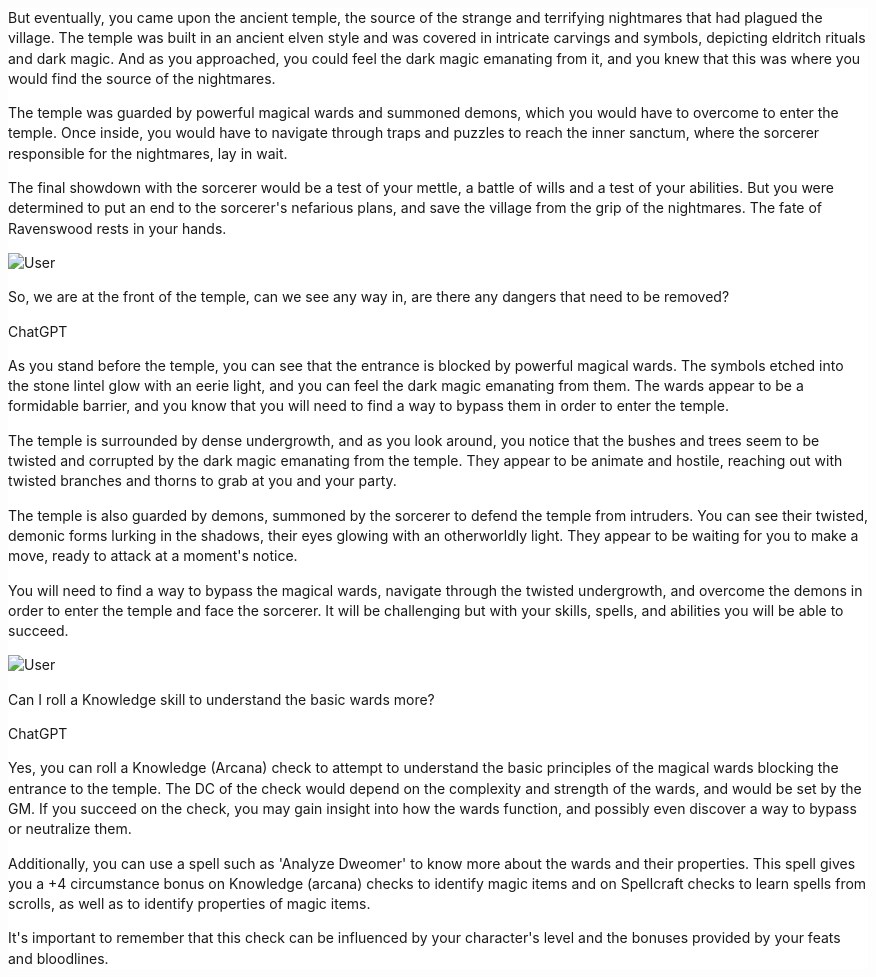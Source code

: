 But eventually, you came upon the ancient temple, the source of the strange and terrifying nightmares that had plagued the village. The temple was built in an ancient elven style and was covered in intricate carvings and symbols, depicting eldritch rituals and dark magic. And as you approached, you could feel the dark magic emanating from it, and you knew that this was where you would find the source of the nightmares.

The temple was guarded by powerful magical wards and summoned demons, which you would have to overcome to enter the temple. Once inside, you would have to navigate through traps and puzzles to reach the inner sanctum, where the sorcerer responsible for the nightmares, lay in wait.

The final showdown with the sorcerer would be a test of your mettle, a battle of wills and a test of your abilities. But you were determined to put an end to the sorcerer's nefarious plans, and save the village from the grip of the nightmares. The fate of Ravenswood rests in your hands.

![User](https://lh3.googleusercontent.com/a/AItbvmnjE96Ga280F2qILHkDfK6keQ-k4adlVambvRI9=s96-c)

So, we are at the front of the temple, can we see any way in, are there any dangers that need to be removed?

ChatGPT

As you stand before the temple, you can see that the entrance is blocked by powerful magical wards. The symbols etched into the stone lintel glow with an eerie light, and you can feel the dark magic emanating from them. The wards appear to be a formidable barrier, and you know that you will need to find a way to bypass them in order to enter the temple.

The temple is surrounded by dense undergrowth, and as you look around, you notice that the bushes and trees seem to be twisted and corrupted by the dark magic emanating from the temple. They appear to be animate and hostile, reaching out with twisted branches and thorns to grab at you and your party.

The temple is also guarded by demons, summoned by the sorcerer to defend the temple from intruders. You can see their twisted, demonic forms lurking in the shadows, their eyes glowing with an otherworldly light. They appear to be waiting for you to make a move, ready to attack at a moment's notice.

You will need to find a way to bypass the magical wards, navigate through the twisted undergrowth, and overcome the demons in order to enter the temple and face the sorcerer. It will be challenging but with your skills, spells, and abilities you will be able to succeed.

![User](https://lh3.googleusercontent.com/a/AItbvmnjE96Ga280F2qILHkDfK6keQ-k4adlVambvRI9=s96-c)

Can I roll a Knowledge skill to understand the basic wards more?

ChatGPT

Yes, you can roll a Knowledge (Arcana) check to attempt to understand the basic principles of the magical wards blocking the entrance to the temple. The DC of the check would depend on the complexity and strength of the wards, and would be set by the GM. If you succeed on the check, you may gain insight into how the wards function, and possibly even discover a way to bypass or neutralize them.

Additionally, you can use a spell such as 'Analyze Dweomer' to know more about the wards and their properties. This spell gives you a +4 circumstance bonus on Knowledge (arcana) checks to identify magic items and on Spellcraft checks to learn spells from scrolls, as well as to identify properties of magic items.

It's important to remember that this check can be influenced by your character's level and the bonuses provided by your feats and bloodlines.
